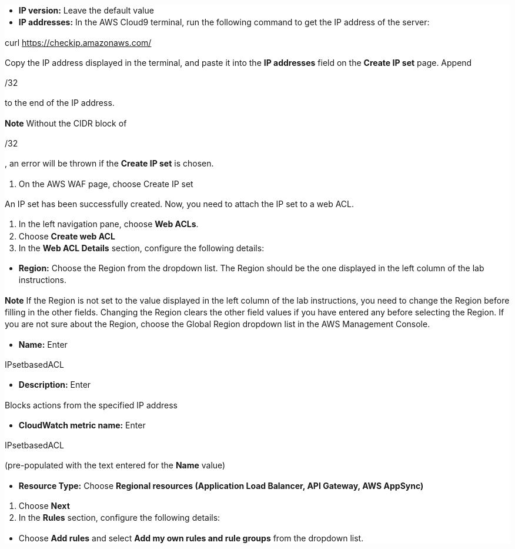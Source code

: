 - **IP version:** Leave the default value
- **IP addresses:** In the AWS Cloud9 terminal, run the following command to get the IP address of the server:

curl <https://checkip.amazonaws.com/>

Copy the IP address displayed in the terminal, and paste it into the **IP addresses** field on the **Create IP set** page. Append

/32

to the end of the IP address.

**Note** Without the CIDR block of

/32

, an error will be thrown if the **Create IP set** is chosen.

1.  On the AWS WAF page, choose Create IP set

An IP set has been successfully created. Now, you need to attach the IP set to a web ACL.

1.  In the left navigation pane, choose **Web ACLs**.
2.  Choose **Create web ACL**
3.  In the **Web ACL Details** section, configure the following details:



- **Region:** Choose the Region from the dropdown list. The Region should be the one displayed in the left column of the lab instructions.

**Note** If the Region is not set to the value displayed in the left column of the lab instructions, you need to change the Region before filling in the other fields. Changing the Region clears the other field values if you have entered any before selecting the Region. If you are not sure about the Region, choose the Global Region dropdown list in the AWS Management Console.

- **Name:** Enter

IPsetbasedACL

- **Description:** Enter

Blocks actions from the specified IP address

- **CloudWatch metric name:** Enter

IPsetbasedACL

(pre-populated with the text entered for the **Name** value)

- **Resource Type:** Choose **Regional resources (Application Load Balancer, API Gateway, AWS AppSync)**



1.  Choose **Next**
2.  In the **Rules** section, configure the following details:



- Choose **Add rules** and select **Add my own rules and rule groups** from the dropdown list.


